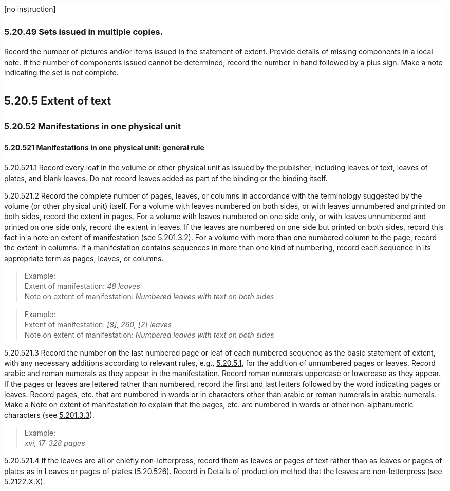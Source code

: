 [no instruction]

### 5.20.49 Sets issued in multiple copies. 

Record the number of pictures and/or items issued in the statement of extent. Provide details of missing components in a local note. If the number of components issued cannot be determined, record the number in hand followed by a plus sign. Make a note indicating the set is not complete.

## 5.20.5 Extent of text

### 5.20.52 Manifestations in one physical unit

#### 5.20.521 Manifestations in one physical unit: general rule

<a name="5.20.521.1">5.20.521.1</a> Record every leaf in the volume or other physical unit as issued by the publisher, including leaves of text, leaves of plates, and blank leaves. Do not record leaves added as part of the binding or the binding itself.

<a name="5.20.521.2">5.20.521.2</a> Record the complete number of pages, leaves,  or columns in accordance with the terminology suggested by the volume (or other physical unit) itself. For a volume with leaves numbered on both sides, or with leaves unnumbered and printed on both sides, record the extent in pages. For a volume with leaves numbered on one side only, or with leaves unnumbered and printed on one side only, record the extent in leaves. If the leaves are numbered on one side but printed on both sides, record this fact in a [note on extent of manifestation](/DCRMR/phys-desc/Note-on-extent-of-manifestation/) (see [5.201.3.2](/DCRMR/phys-desc/Note-on-extent-of-manifestation/#5.201.3.2)). For a volume  with more than one numbered column to the page, record the extent in columns. If a manifestation contains sequences in more than one kind of numbering, record each sequence in its appropriate term as pages, leaves, or columns.

>Example:  
>Extent of manifestation: <CITE>48 leaves</CITE>  
> Note on extent of manifestation: <CITE>Numbered leaves with text on both sides</CITE>

>Example:  
>Extent of manifestation: <CITE>[8], 260, [2] leaves</CITE>  
> Note on extent of manifestation: <CITE>Numbered leaves with text on both sides</CITE>

<a name="5.20.521.3">5.20.521.3</a> Record the number on the last numbered page or leaf of each numbered sequence as the basic statement of extent, with any necessary additions according to relevant rules, e.g., [5.20.5.1](/DCRMR/phys-desc/Extent-of-manifestation/#5.20.5.1), for the addition of unnumbered pages or leaves. Record arabic and roman numerals as they appear in the manifestation. Record roman numerals uppercase or lowercase as they appear. If the pages or leaves are lettered rather than numbered, record the first and last letters followed by the word  indicating pages or leaves.  Record pages, etc. that are numbered in words or in characters other than arabic or roman numerals in arabic numerals.  Make a [Note on extent of manifestation](/DCRMR/phys-desc/Note-on-extent-of-manifestation/) to explain that the pages, etc. are numbered in words or other non-alphanumeric characters (see [5.201.3.3](/DCRMR/phys-desc/Note-on-extent-of-manifestation/#5.201.3.3)).

>Example:  
> <CITE>xvi, 17-328 pages</CITE>

<a name="5.20.521.4">5.20.521.4</a> If the leaves are all or chiefly non-letterpress, record them as leaves or pages of text rather than as leaves or pages of plates as in [Leaves or pages of plates](/DCRMR/phys-desc/Extent-of-manifestation/X.X) ([5.20.526](/DCRMR/phys-desc/Extent-of-manifestation/#5.20.526)). Record in [Details of production method](/DCRMR/phys-desc/Details-of-production-method/) that the leaves are non-letterpress (see [5.2122.X.X](/DCRMR/phys-desc/Details-of-production-method/#5.2122.X.X)).
